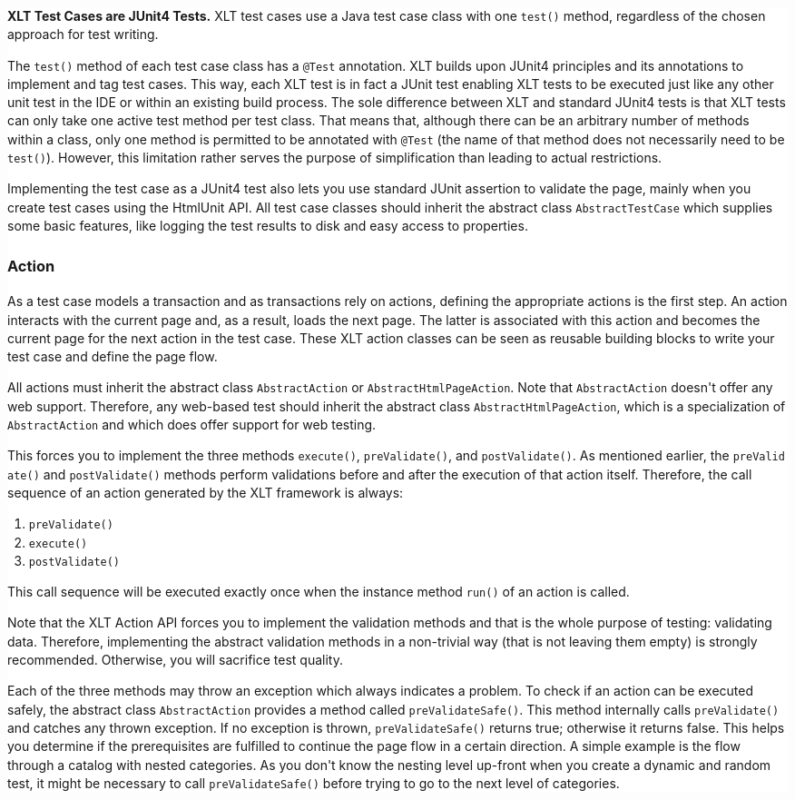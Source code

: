 **XLT Test Cases are JUnit4 Tests.** XLT test cases use a Java test case class with one `test()` method, regardless of the chosen approach for test writing.

The `test()` method of each test case class has a `@Test` annotation. XLT builds upon JUnit4 principles and its annotations to implement and tag test cases. This way, each XLT test is in fact a JUnit test enabling XLT tests to be executed just like any other unit test in the IDE or within an existing build process. The sole difference between XLT and standard JUnit4 tests is that XLT tests can only take one active test method per test class. That means that, although there can be an arbitrary number of methods within a class, only one method is permitted to be annotated with `@Test` (the name of that method does not necessarily need to be `test()`). However, this limitation rather serves the purpose of simplification than leading to actual restrictions.

Implementing the test case as a JUnit4 test also lets you use standard JUnit assertion to validate the page, mainly when you create test cases using the HtmlUnit API. All test case classes should inherit the abstract class `AbstractTestCase` which supplies some basic features, like logging the test results to disk and easy access to properties.

### Action

As a test case models a transaction and as transactions rely on actions, defining the appropriate actions is the first step. An action interacts with the current page and, as a result, loads the next page. The latter is associated with this action and becomes the current page for the next action in the test case. These XLT action classes can be seen as reusable building blocks to write your test case and define the page flow.

All actions must inherit the abstract class `AbstractAction` or `AbstractHtmlPageAction`. Note that `AbstractAction` doesn't offer any web support. Therefore, any web-based test should inherit the abstract class `AbstractHtmlPageAction`, which is a specialization of `AbstractAction` and which does offer support for web testing.

This forces you to implement the three methods `execute()`, `preValidate()`, and `postValidate()`. As mentioned earlier, the `preValidate()` and `postValidate()` methods perform validations before and after the execution of that action itself. Therefore, the call sequence of an action generated by the XLT framework is always:
1. `preValidate()`
1. `execute()`
1. `postValidate()`

This call sequence will be executed exactly once when the instance method `run()` of an action is called.

Note that the XLT Action API forces you to implement the validation methods and that is the whole purpose of testing: validating data. Therefore, implementing the abstract validation methods in a non-trivial way (that is not leaving them empty) is strongly recommended. Otherwise, you will sacrifice test quality.

Each of the three methods may throw an exception which always indicates a problem. To check if an action can be executed safely, the abstract class `AbstractAction` provides a method called `preValidateSafe()`. This method internally calls `preValidate()` and catches any thrown exception. If no exception is thrown, `preValidateSafe()` returns true; otherwise it returns false. This helps you determine if the prerequisites are fulfilled to continue the page flow in a certain direction. A simple example is the flow through a catalog with nested categories. As you don't know the nesting level up-front when you create a dynamic and random test, it might be necessary to call `preValidateSafe()` before trying to go to the next level of categories.
